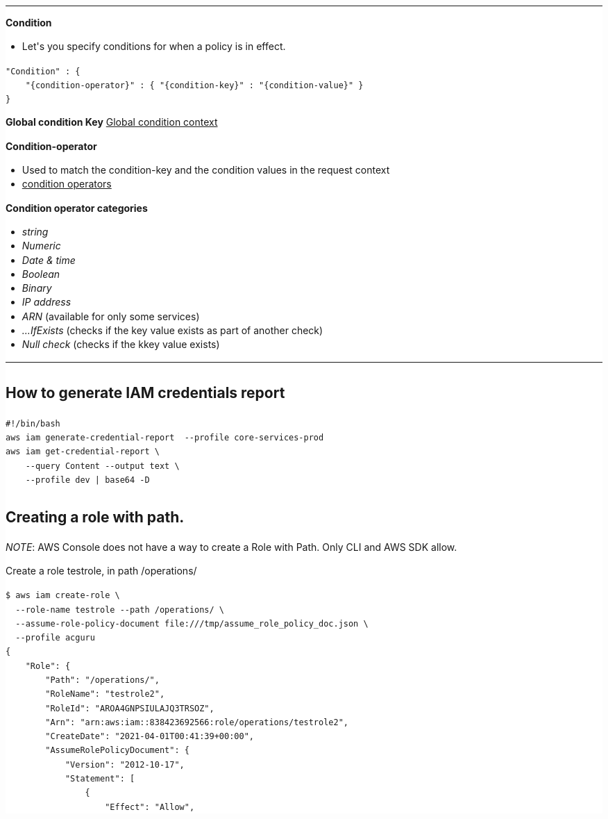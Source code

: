 -----------------------------------------
**Condition**
* Let's you specify conditions for when a policy is in effect.

```
"Condition" : {
    "{condition-operator}" : { "{condition-key}" : "{condition-value}" }
}
```

**Global condition Key**
[Global condition context](https://docs.aws.amazon.com/IAM/latest/UserGuide/reference_policies_condition-keys.html)

**Condition-operator**
* Used to match the condition-key and the condition values in the request context
* [condition operators](https://docs.aws.amazon.com/IAM/latest/UserGuide/reference_policies_elements_condition_operators.html)

**Condition operator categories**
* *string*
* *Numeric*
* *Date & time*
* *Boolean*
* *Binary*
* *IP address*
* *ARN* (available for only some services)
* *...IfExists* (checks if the key value exists as part of another check)
* *Null check* (checks if the kkey value exists)


-----------------------------------------

## How to generate IAM credentials report
```
#!/bin/bash
aws iam generate-credential-report  --profile core-services-prod
aws iam get-credential-report \
    --query Content --output text \
    --profile dev | base64 -D

```

## Creating a role with path.
*NOTE*: AWS Console does not have a way to create a Role with Path. Only
        CLI and AWS SDK allow.

Create a role testrole,  in path /operations/

```
$ aws iam create-role \
  --role-name testrole --path /operations/ \
  --assume-role-policy-document file:///tmp/assume_role_policy_doc.json \
  --profile acguru
{
    "Role": {
        "Path": "/operations/",
        "RoleName": "testrole2",
        "RoleId": "AROA4GNPSIULAJQ3TRSOZ",
        "Arn": "arn:aws:iam::838423692566:role/operations/testrole2",
        "CreateDate": "2021-04-01T00:41:39+00:00",
        "AssumeRolePolicyDocument": {
            "Version": "2012-10-17",
            "Statement": [
                {
                    "Effect": "Allow",
```
